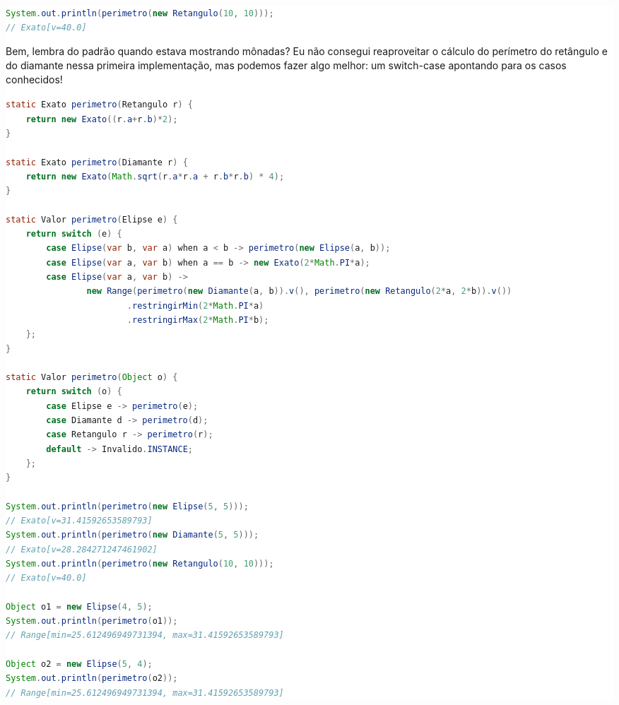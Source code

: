 ```java
System.out.println(perimetro(new Retangulo(10, 10)));
// Exato[v=40.0]
```

Bem, lembra do padrão quando estava mostrando mônadas? Eu não consegui
reaproveitar o cálculo do perímetro do retângulo e do diamante nessa
primeira implementação, mas podemos fazer algo melhor: um switch-case apontando
para os casos conhecidos!

```java
static Exato perimetro(Retangulo r) {
    return new Exato((r.a+r.b)*2);
}

static Exato perimetro(Diamante r) {
    return new Exato(Math.sqrt(r.a*r.a + r.b*r.b) * 4);
}

static Valor perimetro(Elipse e) {
    return switch (e) {
        case Elipse(var b, var a) when a < b -> perimetro(new Elipse(a, b));
        case Elipse(var a, var b) when a == b -> new Exato(2*Math.PI*a);
        case Elipse(var a, var b) ->
                new Range(perimetro(new Diamante(a, b)).v(), perimetro(new Retangulo(2*a, 2*b)).v())
                        .restringirMin(2*Math.PI*a)
                        .restringirMax(2*Math.PI*b);
    };
}

static Valor perimetro(Object o) {
    return switch (o) {
        case Elipse e -> perimetro(e);
        case Diamante d -> perimetro(d);
        case Retangulo r -> perimetro(r);
        default -> Invalido.INSTANCE;
    };
}

System.out.println(perimetro(new Elipse(5, 5)));
// Exato[v=31.41592653589793]
System.out.println(perimetro(new Diamante(5, 5)));
// Exato[v=28.284271247461902]
System.out.println(perimetro(new Retangulo(10, 10)));
// Exato[v=40.0]

Object o1 = new Elipse(4, 5);
System.out.println(perimetro(o1));
// Range[min=25.612496949731394, max=31.41592653589793]

Object o2 = new Elipse(5, 4);
System.out.println(perimetro(o2));
// Range[min=25.612496949731394, max=31.41592653589793]
```
